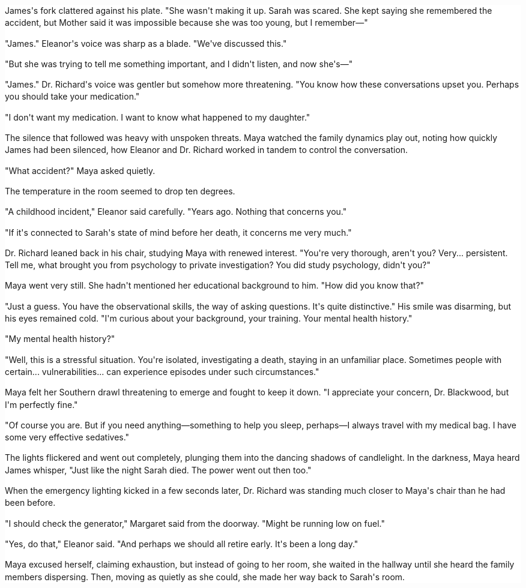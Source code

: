 James's fork clattered against his plate. "She wasn't making it up. Sarah was scared. She kept saying she remembered the accident, but Mother said it was impossible because she was too young, but I remember—"

"James." Eleanor's voice was sharp as a blade. "We've discussed this."

"But she was trying to tell me something important, and I didn't listen, and now she's—"

"James." Dr. Richard's voice was gentler but somehow more threatening. "You know how these conversations upset you. Perhaps you should take your medication."

"I don't want my medication. I want to know what happened to my daughter."

The silence that followed was heavy with unspoken threats. Maya watched the family dynamics play out, noting how quickly James had been silenced, how Eleanor and Dr. Richard worked in tandem to control the conversation.

"What accident?" Maya asked quietly.

The temperature in the room seemed to drop ten degrees.

"A childhood incident," Eleanor said carefully. "Years ago. Nothing that concerns you."

"If it's connected to Sarah's state of mind before her death, it concerns me very much."

Dr. Richard leaned back in his chair, studying Maya with renewed interest. "You're very thorough, aren't you? Very... persistent. Tell me, what brought you from psychology to private investigation? You did study psychology, didn't you?"

Maya went very still. She hadn't mentioned her educational background to him. "How did you know that?"

"Just a guess. You have the observational skills, the way of asking questions. It's quite distinctive." His smile was disarming, but his eyes remained cold. "I'm curious about your background, your training. Your mental health history."

"My mental health history?"

"Well, this is a stressful situation. You're isolated, investigating a death, staying in an unfamiliar place. Sometimes people with certain... vulnerabilities... can experience episodes under such circumstances."

Maya felt her Southern drawl threatening to emerge and fought to keep it down. "I appreciate your concern, Dr. Blackwood, but I'm perfectly fine."

"Of course you are. But if you need anything—something to help you sleep, perhaps—I always travel with my medical bag. I have some very effective sedatives."

The lights flickered and went out completely, plunging them into the dancing shadows of candlelight. In the darkness, Maya heard James whisper, "Just like the night Sarah died. The power went out then too."

When the emergency lighting kicked in a few seconds later, Dr. Richard was standing much closer to Maya's chair than he had been before.

"I should check the generator," Margaret said from the doorway. "Might be running low on fuel."

"Yes, do that," Eleanor said. "And perhaps we should all retire early. It's been a long day."

Maya excused herself, claiming exhaustion, but instead of going to her room, she waited in the hallway until she heard the family members dispersing. Then, moving as quietly as she could, she made her way back to Sarah's room.
